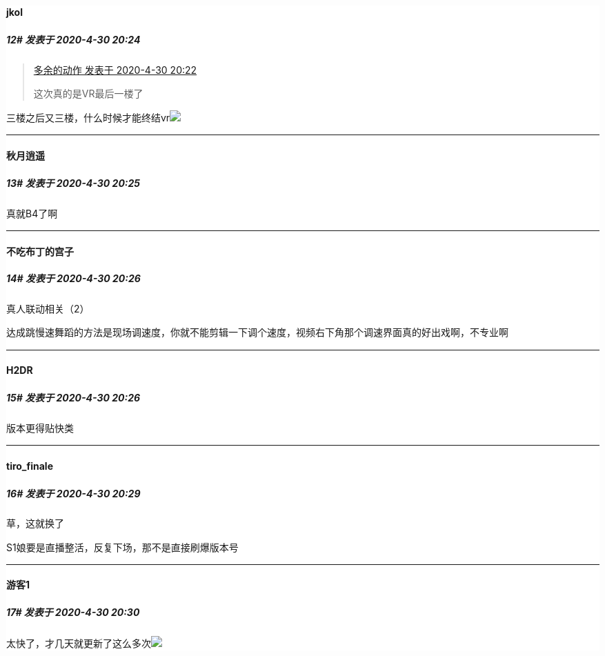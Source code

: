 ####  jkol  
##### 12#       发表于 2020-4-30 20:24


<blockquote><a href="httphttps://bbs.saraba1st.com/2b/forum.php?mod=redirect&amp;goto=findpost&amp;pid=47262505&amp;ptid=1931645" target="_blank">多余的动作 发表于 2020-4-30 20:22</a>

这次真的是VR最后一楼了</blockquote>
三楼之后又三楼，什么时候才能终结vr<img src="https://static.saraba1st.com/image/smiley/face2017/066.png" referrerpolicy="no-referrer">


-----

####  秋月逍遥  
##### 13#       发表于 2020-4-30 20:25


真就B4了啊


-----

####  不吃布丁的宫子  
##### 14#       发表于 2020-4-30 20:26


真人联动相关（2）

达成跳慢速舞蹈的方法是现场调速度，你就不能剪辑一下调个速度，视频右下角那个调速界面真的好出戏啊，不专业啊


-----

####  H2DR  
##### 15#       发表于 2020-4-30 20:26


版本更得贴快类


-----

####  tiro_finale  
##### 16#       发表于 2020-4-30 20:29


草，这就换了

S1娘要是直播整活，反复下场，那不是直接刷爆版本号


-----

####  游客1  
##### 17#       发表于 2020-4-30 20:30


太快了，才几天就更新了这么多次<img src="https://static.saraba1st.com/image/smiley/face2017/034.png" referrerpolicy="no-referrer">
